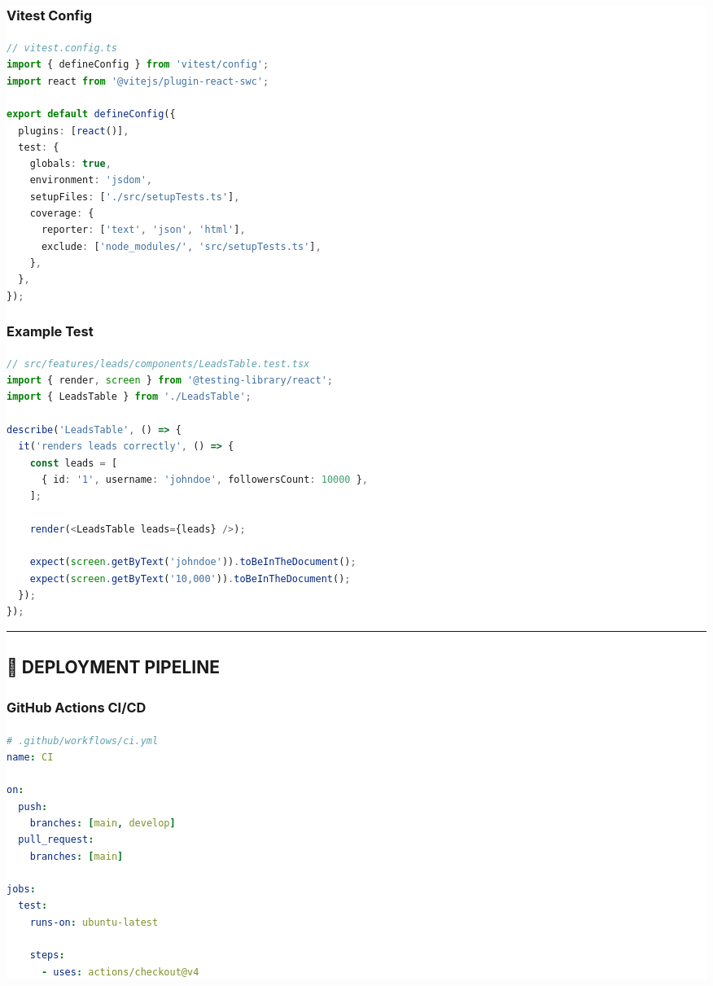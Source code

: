 ### **Vitest Config**

```typescript
// vitest.config.ts
import { defineConfig } from 'vitest/config';
import react from '@vitejs/plugin-react-swc';

export default defineConfig({
  plugins: [react()],
  test: {
    globals: true,
    environment: 'jsdom',
    setupFiles: ['./src/setupTests.ts'],
    coverage: {
      reporter: ['text', 'json', 'html'],
      exclude: ['node_modules/', 'src/setupTests.ts'],
    },
  },
});
```

### **Example Test**

```typescript
// src/features/leads/components/LeadsTable.test.tsx
import { render, screen } from '@testing-library/react';
import { LeadsTable } from './LeadsTable';

describe('LeadsTable', () => {
  it('renders leads correctly', () => {
    const leads = [
      { id: '1', username: 'johndoe', followersCount: 10000 },
    ];
    
    render(<LeadsTable leads={leads} />);
    
    expect(screen.getByText('johndoe')).toBeInTheDocument();
    expect(screen.getByText('10,000')).toBeInTheDocument();
  });
});
```

---

## 🚀 **DEPLOYMENT PIPELINE** <a name="deployment"></a>

### **GitHub Actions CI/CD**

```yaml
# .github/workflows/ci.yml
name: CI

on:
  push:
    branches: [main, develop]
  pull_request:
    branches: [main]

jobs:
  test:
    runs-on: ubuntu-latest
    
    steps:
      - uses: actions/checkout@v4
```